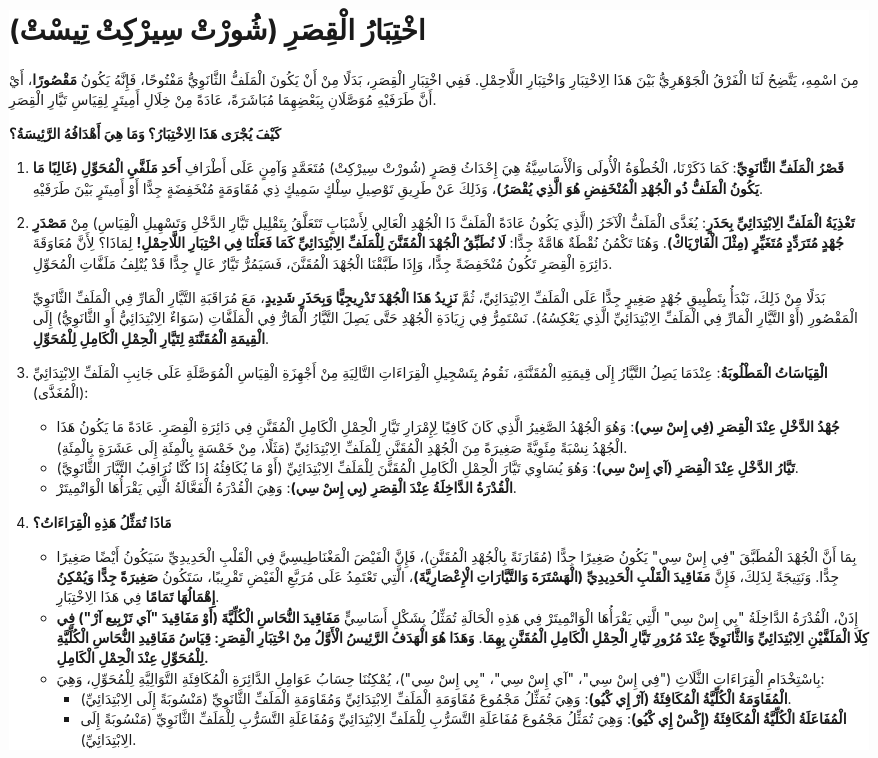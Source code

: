 # **اخْتِبَارُ الْقِصَرِ (شُورْتْ سِيرْكِتْ تِيسْتْ)**

مِنَ اسْمِهِ، يَتَّضِحُ لَنَا الْفَرْقُ الْجَوْهَرِيُّ بَيْنَ هَذَا الِاخْتِبَارِ وَاخْتِبَارِ اللَّاحِمْلِ. فَفِي اخْتِبَارِ الْقِصَرِ، بَدَلًا مِنْ أَنْ يَكُونَ الْمَلَفُّ الثَّانَوِيُّ مَفْتُوحًا، فَإِنَّهُ يَكُونُ **مَقْصُورًا**، أَيْ أَنَّ طَرَفَيْهِ مُوَصَّلَانِ بِبَعْضِهِمَا مُبَاشَرَةً، عَادَةً مِنْ خِلَالِ أَمِيتَرٍ لِقِيَاسِ تَيَّارِ الْقِصَرِ.

**كَيْفَ يُجْرَى هَذَا الِاخْتِبَارُ؟ وَمَا هِيَ أَهْدَافُهُ الرَّئِيسَةُ؟**

1.  **قَصْرُ الْمَلَفِّ الثَّانَوِيِّ**: كَمَا ذَكَرْنَا، الْخُطْوَةُ الْأُولَى وَالْأَسَاسِيَّةُ هِيَ إِحْدَاثُ قِصَرٍ (شُورْتْ سِيرْكِتْ) مُتَعَمَّدٍ وَآمِنٍ عَلَى أَطْرَافِ **أَحَدِ مَلَفَّيِ الْمُحَوِّلِ (غَالِبًا مَا يَكُونُ الْمَلَفُّ ذُو الْجُهْدِ الْمُنْخَفِضِ هُوَ الَّذِي يُقْصَرُ)**، وَذَلِكَ عَنْ طَرِيقِ تَوْصِيلِ سِلْكٍ سَمِيكٍ ذِي مُقَاوَمَةٍ مُنْخَفِضَةٍ جِدًّا أَوْ أَمِيتَرٍ بَيْنَ طَرَفَيْهِ.

2.  **تَغْذِيَةُ الْمَلَفِّ الِابْتِدَائِيِّ بِحَذَرٍ**: يُغَذَّى الْمَلَفُّ الْآخَرُ (الَّذِي يَكُونُ عَادَةً الْمَلَفَّ ذَا الْجُهْدِ الْعَالِي لِأَسْبَابٍ تَتَعَلَّقُ بِتَقْلِيلِ تَيَّارِ الدَّخْلِ وَتَسْهِيلِ الْقِيَاسِ) مِنْ **مَصْدَرِ جُهْدٍ مُتَرَدِّدٍ مُتَغَيِّرٍ (مِثْلَ الْفَارْيَاكْ)**. وَهُنَا تَكْمُنُ نُقْطَةٌ هَامَّةٌ جِدًّا: **لَا نُطَبِّقُ الْجُهْدَ الْمُقَنَّنَ لِلْمَلَفِّ الِابْتِدَائِيِّ كَمَا فَعَلْنَا فِي اخْتِبَارِ اللَّاحِمْلِ!** لِمَاذَا؟ لِأَنَّ مُعَاوَقَةَ دَائِرَةِ الْقِصَرِ تَكُونُ مُنْخَفِضَةً جِدًّا، وَإِذَا طَبَّقْنَا الْجُهْدَ الْمُقَنَّنَ، فَسَيَمُرُّ تَيَّارٌ عَالٍ جِدًّا قَدْ يُتْلِفُ مَلَفَّاتِ الْمُحَوِّلِ.

    بَدَلًا مِنْ ذَلِكَ، نَبْدَأُ بِتَطْبِيقِ جُهْدٍ صَغِيرٍ جِدًّا عَلَى الْمَلَفِّ الِابْتِدَائِيِّ، ثُمَّ **نَزِيدُ هَذَا الْجُهْدَ تَدْرِيجِيًّا وَبِحَذَرٍ شَدِيدٍ**، مَعَ مُرَاقَبَةِ التَّيَّارِ الْمَارِّ فِي الْمَلَفِّ الثَّانَوِيِّ الْمَقْصُورِ (أَوْ التَّيَّارِ الْمَارِّ فِي الْمَلَفِّ الِابْتِدَائِيِّ الَّذِي يَعْكِسُهُ). نَسْتَمِرُّ فِي زِيَادَةِ الْجُهْدِ حَتَّى يَصِلَ التَّيَّارُ الْمَارُّ فِي الْمَلَفَّاتِ (سَوَاءٌ الِابْتِدَائِيُّ أَوِ الثَّانَوِيُّ) إِلَى **الْقِيمَةِ الْمُقَنَّنَةِ لِتَيَّارِ الْحِمْلِ الْكَامِلِ لِلْمُحَوِّلِ**.

3.  **الْقِيَاسَاتُ الْمَطْلُوبَةُ**: عِنْدَمَا يَصِلُ التَّيَّارُ إِلَى قِيمَتِهِ الْمُقَنَّنَةِ، نَقُومُ بِتَسْجِيلِ الْقِرَاءَاتِ التَّالِيَةِ مِنْ أَجْهِزَةِ الْقِيَاسِ الْمُوَصَّلَةِ عَلَى جَانِبِ الْمَلَفِّ الِابْتِدَائِيِّ (الْمُغَذَّى):
    *   **جُهْدُ الدَّخْلِ عِنْدَ الْقِصَرِ (فِي  إِسْ سِي)**: وَهُوَ الْجُهْدُ الصَّغِيرُ الَّذِي كَانَ كَافِيًا لِإِمْرَارِ تَيَّارِ الْحِمْلِ الْكَامِلِ الْمُقَنَّنِ فِي دَائِرَةِ الْقِصَرِ. عَادَةً مَا يَكُونُ هَذَا الْجُهْدُ نِسْبَةً مِئَوِيَّةً صَغِيرَةً مِنَ الْجُهْدِ الْمُقَنَّنِ لِلْمَلَفِّ الِابْتِدَائِيِّ (مَثَلًا، مِنْ خَمْسَةٍ بِالْمِئَةِ إِلَى عَشَرَةٍ بِالْمِئَةِ).
    *   **تَيَّارُ الدَّخْلِ عِنْدَ الْقِصَرِ (آي  إِسْ سِي)**: وَهُوَ يُسَاوِي تَيَّارَ الْحِمْلِ الْكَامِلِ الْمُقَنَّنَ لِلْمَلَفِّ الِابْتِدَائِيِّ (أَوْ مَا يُكَافِئُهُ إِذَا كُنَّا نُرَاقِبُ التَّيَّارَ الثَّانَوِيَّ).
    *   **الْقُدْرَةُ الدَّاخِلَةُ عِنْدَ الْقِصَرِ (بِي  إِسْ سِي)**: وَهِيَ الْقُدْرَةُ الْفَعَّالَةُ الَّتِي يَقْرَأُهَا الْوَاتْمِيتَرْ.

4.  **مَاذَا تُمَثِّلُ هَذِهِ الْقِرَاءَاتُ؟**
    *   بِمَا أَنَّ الْجُهْدَ الْمُطَبَّقَ "فِي  إِسْ سِي" يَكُونُ صَغِيرًا جِدًّا (مُقَارَنَةً بِالْجُهْدِ الْمُقَنَّنِ)، فَإِنَّ الْفَيْضَ الْمَغْنَاطِيسِيَّ فِي الْقَلْبِ الْحَدِيدِيِّ سَيَكُونُ أَيْضًا صَغِيرًا جِدًّا. وَنَتِيجَةً لِذَلِكَ، فَإِنَّ **مَفَاقِيدَ الْقَلْبِ الْحَدِيدِيِّ (الْهَسْتَرَةَ وَالتَّيَّارَاتِ الْإِعْصَارِيَّةَ)**، الَّتِي تَعْتَمِدُ عَلَى مُرَبَّعِ الْفَيْضِ تَقْرِيبًا، سَتَكُونُ **صَغِيرَةً جِدًّا وَيُمْكِنُ إِهْمَالُهَا تَمَامًا** فِي هَذَا الِاخْتِبَارِ.
    *   إِذَنْ، الْقُدْرَةُ الدَّاخِلَةُ "بِي  إِسْ سِي" الَّتِي يَقْرَأُهَا الْوَاتْمِيتَرْ فِي هَذِهِ الْحَالَةِ تُمَثِّلُ بِشَكْلٍ أَسَاسِيٍّ **مَفَاقِيدَ النُّحَاسِ الْكُلِّيَّةَ (أَوْ مَفَاقِيدَ "آي تَرْبِيع آرْ") فِي كِلَا الْمَلَفَّيْنِ الِابْتِدَائِيِّ وَالثَّانَوِيِّ عِنْدَ مُرُورِ تَيَّارِ الْحِمْلِ الْكَامِلِ الْمُقَنَّنِ بِهِمَا**. **وَهَذَا هُوَ الْهَدَفُ الرَّئِيسُ الْأَوَّلُ مِنْ اخْتِبَارِ الْقِصَرِ: قِيَاسُ مَفَاقِيدِ النُّحَاسِ الْكُلِّيَّةِ لِلْمُحَوِّلِ عِنْدَ الْحِمْلِ الْكَامِلِ.**
    *   بِاسْتِخْدَامِ الْقِرَاءَاتِ الثَّلَاثِ ("فِي  إِسْ سِي"، "آي  إِسْ سِي"، "بِي  إِسْ سِي")، يُمْكِنُنَا حِسَابُ عَوَامِلِ الدَّائِرَةِ الْمُكَافِئَةِ التَّوَالِيَّةِ لِلْمُحَوِّلِ، وَهِيَ:
        *   **الْمُقَاوَمَةُ الْكُلِّيَّةُ الْمُكَافِئَةُ (آرْ إِي كْيُو)**: وَهِيَ تُمَثِّلُ مَجْمُوعَ مُقَاوَمَةِ الْمَلَفِّ الِابْتِدَائِيِّ وَمُقَاوَمَةِ الْمَلَفِّ الثَّانَوِيِّ (مَنْسُوبَةً إِلَى الِابْتِدَائِيِّ).
        *   **الْمُفَاعَلَةُ الْكُلِّيَّةُ الْمُكَافِئَةُ (إِكْسْ إِي كْيُو)**: وَهِيَ تُمَثِّلُ مَجْمُوعَ مُفَاعَلَةِ التَّسَرُّبِ لِلْمَلَفِّ الِابْتِدَائِيِّ وَمُفَاعَلَةِ التَّسَرُّبِ لِلْمَلَفِّ الثَّانَوِيِّ (مَنْسُوبَةً إِلَى الِابْتِدَائِيِّ).
